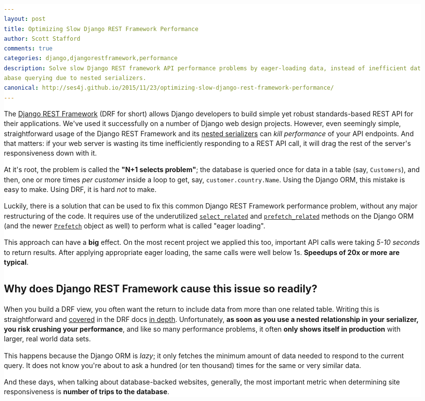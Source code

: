 ```yaml
---
layout: post
title: Optimizing Slow Django REST Framework Performance
author: Scott Stafford
comments: true
categories: django,djangorestframework,performance
description: Solve slow Django REST framework API performance problems by eager-loading data, instead of inefficient database querying due to nested serializers.
canonical: http://ses4j.github.io/2015/11/23/optimizing-slow-django-rest-framework-performance/
---
```


The [Django REST Framework](http://www.django-rest-framework.org/) (DRF for short) allows Django developers to build simple yet robust standards-based REST API for their applications.  We've used it successfully on a number of Django web design projects.  However, even seemingly simple, straightforward usage of the Django REST Framework and its [nested serializers][nested-serializers] can *kill performance* of your API endpoints. And that matters: if your web server is wasting its time inefficiently responding to a REST API call, it will drag the rest of the server's responsiveness down with it.

At it's root, the problem is called the **"N+1 selects problem"**; the database is queried once for data in a table (say, `Customers`), and then, one or more times *per customer* inside a loop to get, say, `customer.country.Name`.  Using the Django ORM, this mistake is easy to make.  Using DRF, it is hard *not* to make.

Luckily, there is a solution that can be used to fix this common Django REST Framework performance problem, without any major restructuring of the code.  It requires use of the underutilized [`select_related`][select_related]
and [`prefetch_related`][prefetch_related] methods on the Django ORM (and the newer [`Prefetch`][Prefetch] object as well) to perform what is called "eager loading".

This approach can have a **big** effect.  On the most recent project we applied this too, important API calls 
were taking *5-10 seconds* to return results.  After applying appropriate eager loading, the same
calls were well below 1s.  **Speedups of 20x or more are typical**.


## Why does Django REST Framework cause this issue so readily?

When you build a DRF view, you often want the return to include data from more than one related table.  Writing this is straightforward and [covered](http://www.django-rest-framework.org/api-guide/serializers/#dealing-with-nested-objects) in the DRF docs [in depth](http://www.django-rest-framework.org/api-guide/relations/). Unfortunately, **as soon as you use a nested relationship in your serializer, you risk crushing your performance**, and like so many performance problems, it often **only shows itself in production** with larger, real world data sets.

This happens because the Django ORM is *lazy*; it only fetches the minimum amount of data needed to respond to the current query.  It does not know you're about to ask a hundred (or ten thousand) times for the same or very similar data.  

And these days, when talking about database-backed websites, generally, the most important metric when determining site responsiveness is **number of trips to the database**.  


[select_related]: https://docs.djangoproject.com/en/dev/ref/models/querysets/#django.db.models.query.QuerySet.select_related
[prefetch_related]: https://docs.djangoproject.com/en/dev/ref/models/querysets/#django.db.models.query.QuerySet.prefetch_related
[Prefetch]: https://docs.djangoproject.com/en/dev/ref/models/querysets/#prefetch-objects
[nested-serializers]: http://www.django-rest-framework.org/api-guide/relations/#nested-relationships